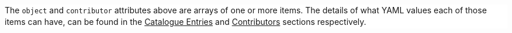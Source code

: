 The `object` and `contributor` attributes above are arrays of one or more items. The details of what YAML values each of those items can have, can be found in the [Catalogue Entries](entries.md) and [Contributors](contributors.md) sections respectively.
